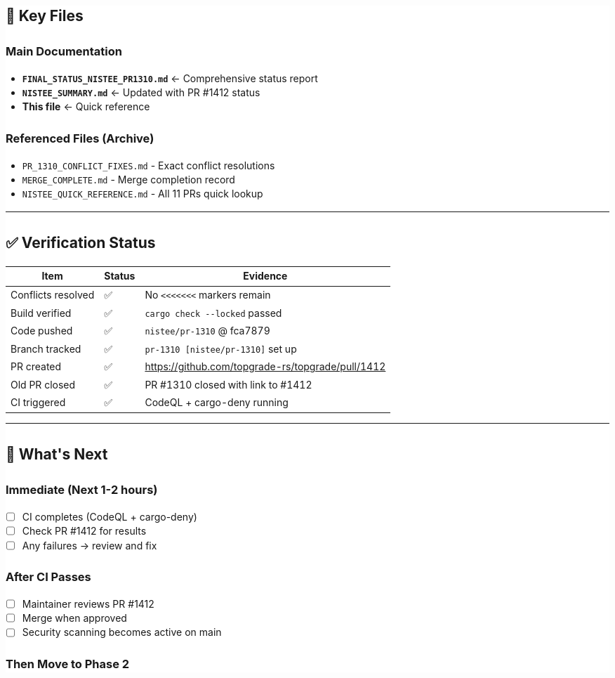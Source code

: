 ## 🔗 Key Files

### Main Documentation

- **`FINAL_STATUS_NISTEE_PR1310.md`** ← Comprehensive status report
- **`NISTEE_SUMMARY.md`** ← Updated with PR #1412 status
- **This file** ← Quick reference

### Referenced Files (Archive)

- `PR_1310_CONFLICT_FIXES.md` - Exact conflict resolutions
- `MERGE_COMPLETE.md` - Merge completion record
- `NISTEE_QUICK_REFERENCE.md` - All 11 PRs quick lookup

---

## ✅ Verification Status

| Item | Status | Evidence |
|------|--------|----------|
| Conflicts resolved | ✅ | No `<<<<<<<` markers remain |
| Build verified | ✅ | `cargo check --locked` passed |
| Code pushed | ✅ | `nistee/pr-1310` @ fca7879 |
| Branch tracked | ✅ | `pr-1310 [nistee/pr-1310]` set up |
| PR created | ✅ | <https://github.com/topgrade-rs/topgrade/pull/1412> |
| Old PR closed | ✅ | PR #1310 closed with link to #1412 |
| CI triggered | ✅ | CodeQL + cargo-deny running |

---

## 🚀 What's Next

### Immediate (Next 1-2 hours)

- [ ] CI completes (CodeQL + cargo-deny)
- [ ] Check PR #1412 for results
- [ ] Any failures → review and fix

### After CI Passes

- [ ] Maintainer reviews PR #1412
- [ ] Merge when approved
- [ ] Security scanning becomes active on main

### Then Move to Phase 2
